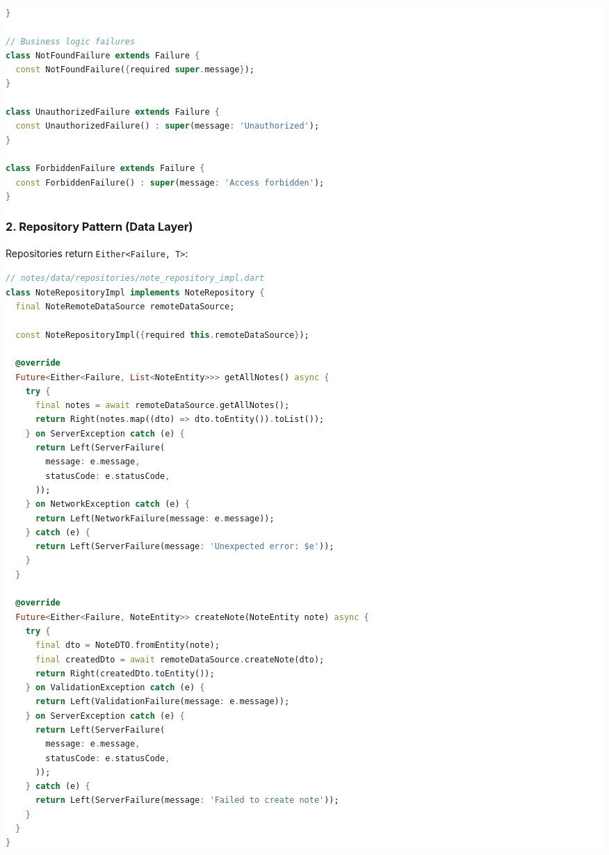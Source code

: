 ```dart
}

// Business logic failures
class NotFoundFailure extends Failure {
  const NotFoundFailure({required super.message});
}

class UnauthorizedFailure extends Failure {
  const UnauthorizedFailure() : super(message: 'Unauthorized');
}

class ForbiddenFailure extends Failure {
  const ForbiddenFailure() : super(message: 'Access forbidden');
}
```

### 2. Repository Pattern (Data Layer)

Repositories return `Either<Failure, T>`:

```dart
// notes/data/repositories/note_repository_impl.dart
class NoteRepositoryImpl implements NoteRepository {
  final NoteRemoteDataSource remoteDataSource;

  const NoteRepositoryImpl({required this.remoteDataSource});

  @override
  Future<Either<Failure, List<NoteEntity>>> getAllNotes() async {
    try {
      final notes = await remoteDataSource.getAllNotes();
      return Right(notes.map((dto) => dto.toEntity()).toList());
    } on ServerException catch (e) {
      return Left(ServerFailure(
        message: e.message,
        statusCode: e.statusCode,
      ));
    } on NetworkException catch (e) {
      return Left(NetworkFailure(message: e.message));
    } catch (e) {
      return Left(ServerFailure(message: 'Unexpected error: $e'));
    }
  }

  @override
  Future<Either<Failure, NoteEntity>> createNote(NoteEntity note) async {
    try {
      final dto = NoteDTO.fromEntity(note);
      final createdDto = await remoteDataSource.createNote(dto);
      return Right(createdDto.toEntity());
    } on ValidationException catch (e) {
      return Left(ValidationFailure(message: e.message));
    } on ServerException catch (e) {
      return Left(ServerFailure(
        message: e.message,
        statusCode: e.statusCode,
      ));
    } catch (e) {
      return Left(ServerFailure(message: 'Failed to create note'));
    }
  }
}
```
